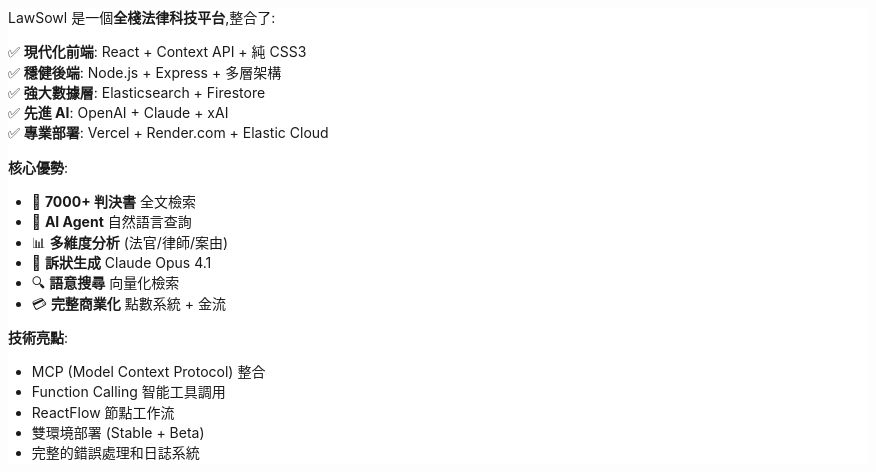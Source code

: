 LawSowl 是一個**全棧法律科技平台**,整合了:

✅ **現代化前端**: React + Context API + 純 CSS3  
✅ **穩健後端**: Node.js + Express + 多層架構  
✅ **強大數據層**: Elasticsearch + Firestore  
✅ **先進 AI**: OpenAI + Claude + xAI  
✅ **專業部署**: Vercel + Render.com + Elastic Cloud  

**核心優勢**:
- 🎯 **7000+ 判決書** 全文檢索
- 🤖 **AI Agent** 自然語言查詢
- 📊 **多維度分析** (法官/律師/案由)
- 📝 **訴狀生成** Claude Opus 4.1
- 🔍 **語意搜尋** 向量化檢索
- 💳 **完整商業化** 點數系統 + 金流

**技術亮點**:
- MCP (Model Context Protocol) 整合
- Function Calling 智能工具調用
- ReactFlow 節點工作流
- 雙環境部署 (Stable + Beta)
- 完整的錯誤處理和日誌系統

